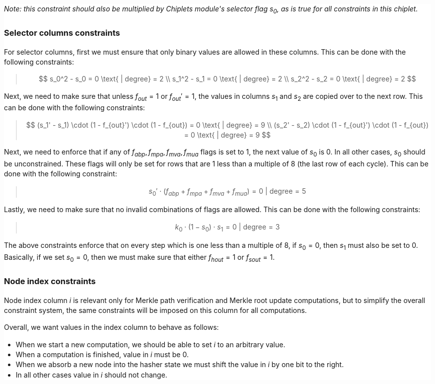 _Note: this constraint should also be multiplied by Chiplets module's selector flag $s_0$, as is true for all constraints in this chiplet._

### Selector columns constraints

For selector columns, first we must ensure that only binary values are allowed in these columns. This can be done with the following constraints:

>$$
s_0^2 - s_0 = 0 \text{ | degree} = 2 \\
s_1^2 - s_1 = 0 \text{ | degree} = 2 \\
s_2^2 - s_2 = 0 \text{ | degree} = 2
$$

Next, we need to make sure that unless $f_{out}=1$ or $f_{out}'=1$, the values in columns $s_1$ and $s_2$ are copied over to the next row. This can be done with the following constraints:

>$$
(s_1' - s_1) \cdot (1 - f_{out}') \cdot (1 - f_{out}) = 0  \text{ | degree} = 9 \\
(s_2' - s_2) \cdot (1 - f_{out}') \cdot (1 - f_{out}) = 0  \text{ | degree} = 9
$$

Next, we need to enforce that if any of $f_{abp}, f_{mpa}, f_{mva}, f_{mua}$ flags is set to $1$, the next value of $s_0$ is $0$. In all other cases, $s_0$ should be unconstrained. These flags will only be set for rows that are 1 less than a multiple of 8 (the last row of each cycle). This can be done with the following constraint:

>$$
s_0' \cdot (f_{abp} + f_{mpa} + f_{mva} + f_{mua})= 0  \text{ | degree} = 5
$$

Lastly, we need to make sure that no invalid combinations of flags are allowed. This can be done with the following constraints:

>$$
k_0 \cdot (1 - s_0) \cdot s_1 = 0 \text{ | degree} = 3
$$

The above constraints enforce that on every step which is one less than a multiple of $8$, if $s_0 = 0$, then $s_1$ must also be set to $0$. Basically, if we set $s_0=0$, then we must make sure that either $f_{hout}=1$ or $f_{sout}=1$.

### Node index constraints

Node index column $i$ is relevant only for Merkle path verification and Merkle root update computations, but to simplify the overall constraint system, the same constraints will be imposed on this column for all computations.

Overall, we want values in the index column to behave as follows:

- When we start a new computation, we should be able to set $i$ to an arbitrary value.
- When a computation is finished, value in $i$ must be $0$.
- When we absorb a new node into the hasher state we must shift the value in $i$ by one bit to the right.
- In all other cases value in $i$ should not change.

